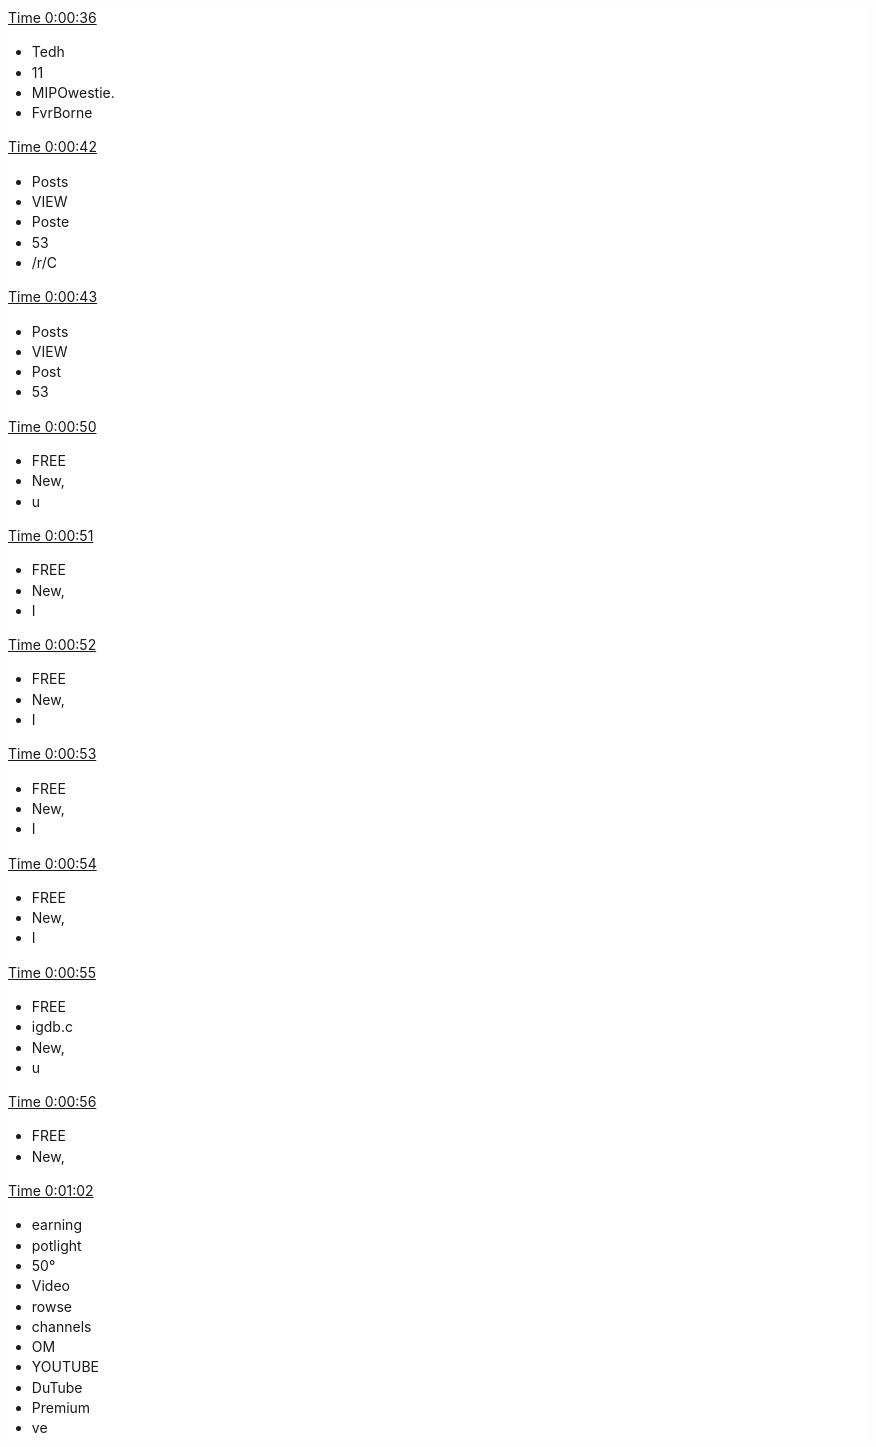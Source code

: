  [Time 0:00:36](https://youtu.be/IUTLsYSbA1U?t=31) 
- Tedh 
- 11 
- MIPOwestie. 
- FvrBorne 

 [Time 0:00:42](https://youtu.be/IUTLsYSbA1U?t=37) 
- Posts 
- VIEW 
- Poste 
- 53 
- /r/C 

 [Time 0:00:43](https://youtu.be/IUTLsYSbA1U?t=38) 
- Posts 
- VIEW 
- Post 
- 53 

 [Time 0:00:50](https://youtu.be/IUTLsYSbA1U?t=45) 
- FREE 
- New, 
- u 

 [Time 0:00:51](https://youtu.be/IUTLsYSbA1U?t=46) 
- FREE 
- New, 
- I 

 [Time 0:00:52](https://youtu.be/IUTLsYSbA1U?t=47) 
- FREE 
- New, 
- I 

 [Time 0:00:53](https://youtu.be/IUTLsYSbA1U?t=48) 
- FREE 
- New, 
- I 

 [Time 0:00:54](https://youtu.be/IUTLsYSbA1U?t=49) 
- FREE 
- New, 
- I 

 [Time 0:00:55](https://youtu.be/IUTLsYSbA1U?t=50) 
- FREE 
- igdb.c 
- New, 
- u 

 [Time 0:00:56](https://youtu.be/IUTLsYSbA1U?t=51) 
- FREE 
- New, 

 [Time 0:01:02](https://youtu.be/IUTLsYSbA1U?t=57) 
- earning 
- potlight 
- 50° 
- Video 
- rowse 
- channels 
- OM 
- YOUTUBE 
- DuTube 
- Premium 
- ve 

